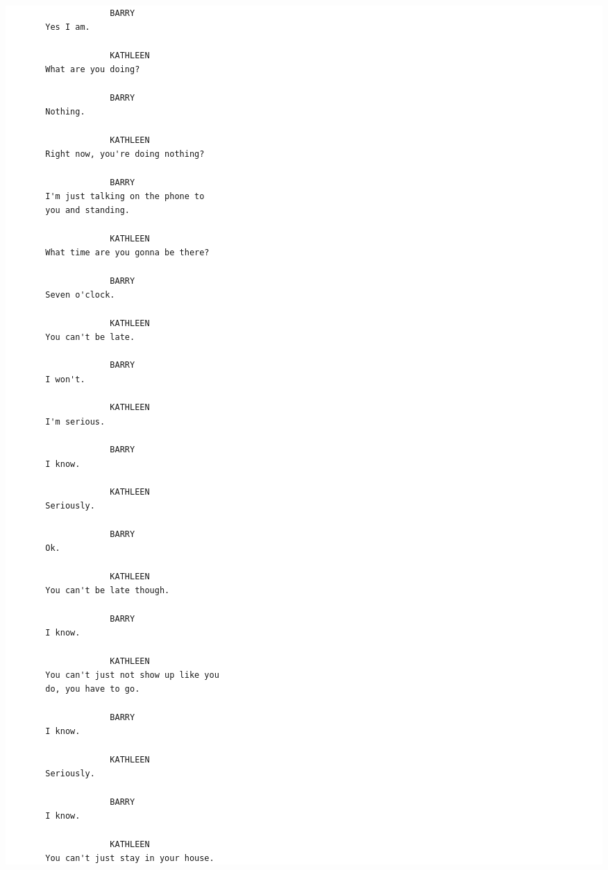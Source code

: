                          BARRY
            Yes I am.

                         KATHLEEN
            What are you doing?

                         BARRY
            Nothing.

                         KATHLEEN
            Right now, you're doing nothing?

                         BARRY
            I'm just talking on the phone to
            you and standing.

                         KATHLEEN
            What time are you gonna be there?

                         BARRY
            Seven o'clock.

                         KATHLEEN
            You can't be late.

                         BARRY
            I won't.

                         KATHLEEN
            I'm serious.

                         BARRY
            I know.

                         KATHLEEN
            Seriously.

                         BARRY
            Ok.

                         KATHLEEN
            You can't be late though.

                         BARRY
            I know.

                         KATHLEEN
            You can't just not show up like you
            do, you have to go.

                         BARRY
            I know.

                         KATHLEEN
            Seriously.

                         BARRY
            I know.

                         KATHLEEN
            You can't just stay in your house.
